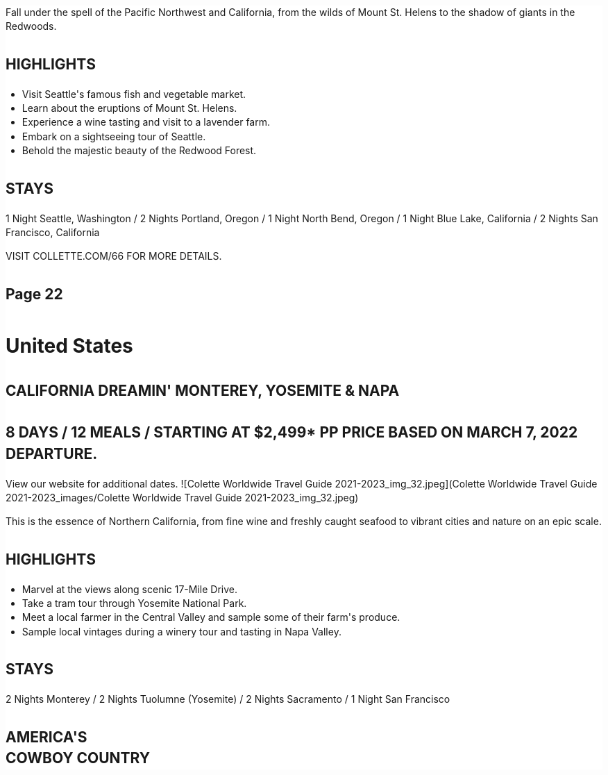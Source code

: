 Fall under the spell of the Pacific Northwest and California, from the wilds of Mount St. Helens to the shadow of giants in the Redwoods.

## HIGHLIGHTS

- Visit Seattle's famous fish and vegetable market.
- Learn about the eruptions of Mount St. Helens.
- Experience a wine tasting and visit to a lavender farm.
- Embark on a sightseeing tour of Seattle.
- Behold the majestic beauty of the Redwood Forest.


## STAYS

1 Night Seattle, Washington / 2 Nights Portland, Oregon / 1 Night North Bend, Oregon / 1 Night Blue Lake, California / 2 Nights San Francisco, California

VISIT COLLETTE.COM/66 FOR MORE DETAILS.

## Page 22

# United States 

## CALIFORNIA DREAMIN' MONTEREY, YOSEMITE \& NAPA

## 8 DAYS / 12 MEALS / STARTING AT \$2,499* PP PRICE BASED ON MARCH 7, 2022 DEPARTURE.

View our website for additional dates.
![Colette Worldwide Travel Guide 2021-2023_img_32.jpeg](Colette Worldwide Travel Guide 2021-2023_images/Colette Worldwide Travel Guide 2021-2023_img_32.jpeg)

This is the essence of Northern California, from fine wine and freshly caught seafood to vibrant cities and nature on an epic scale.

## HIGHLIGHTS

- Marvel at the views along scenic 17-Mile Drive.
- Take a tram tour through Yosemite National Park.
- Meet a local farmer in the Central Valley and sample some of their farm's produce.
- Sample local vintages during a winery tour and tasting in Napa Valley.


## STAYS

2 Nights Monterey / 2 Nights Tuolumne (Yosemite) /
2 Nights Sacramento / 1 Night San Francisco

## AMERICA'S <br> COWBOY COUNTRY
